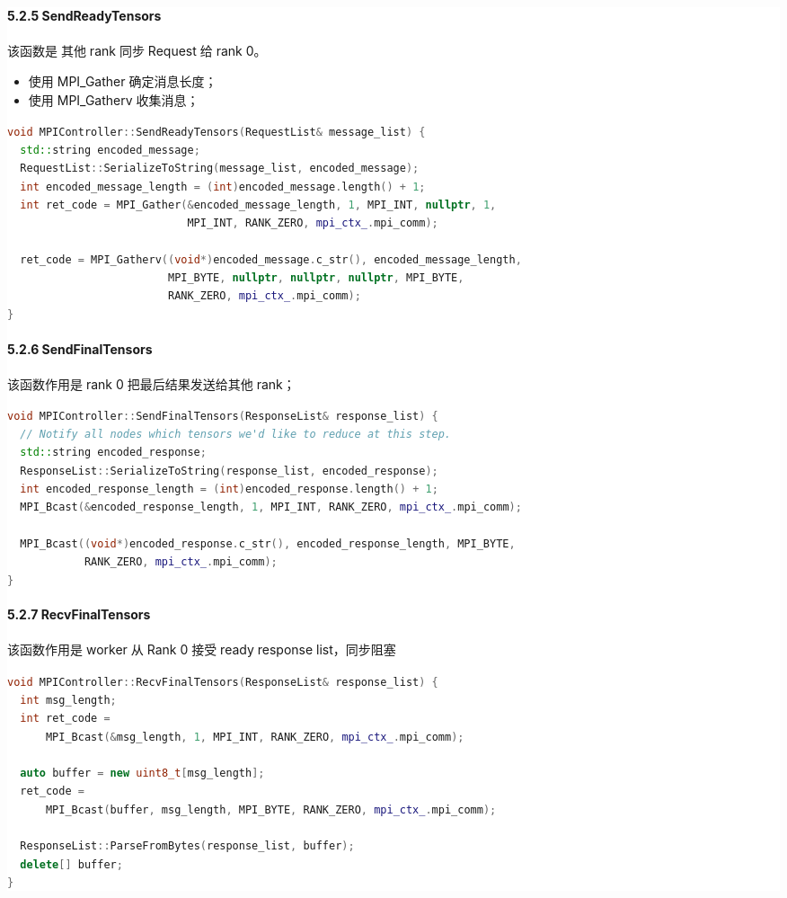#### 5.2.5 SendReadyTensors

该函数是 其他 rank 同步 Request 给 rank 0。

- 使用 MPI_Gather 确定消息长度；
- 使用 MPI_Gatherv 收集消息；

```c++
void MPIController::SendReadyTensors(RequestList& message_list) {
  std::string encoded_message;
  RequestList::SerializeToString(message_list, encoded_message);
  int encoded_message_length = (int)encoded_message.length() + 1;
  int ret_code = MPI_Gather(&encoded_message_length, 1, MPI_INT, nullptr, 1,
                            MPI_INT, RANK_ZERO, mpi_ctx_.mpi_comm);

  ret_code = MPI_Gatherv((void*)encoded_message.c_str(), encoded_message_length,
                         MPI_BYTE, nullptr, nullptr, nullptr, MPI_BYTE,
                         RANK_ZERO, mpi_ctx_.mpi_comm);
}
```

#### 5.2.6 SendFinalTensors

该函数作用是 rank 0 把最后结果发送给其他 rank；

```c++
void MPIController::SendFinalTensors(ResponseList& response_list) {
  // Notify all nodes which tensors we'd like to reduce at this step.
  std::string encoded_response;
  ResponseList::SerializeToString(response_list, encoded_response);
  int encoded_response_length = (int)encoded_response.length() + 1;
  MPI_Bcast(&encoded_response_length, 1, MPI_INT, RANK_ZERO, mpi_ctx_.mpi_comm);

  MPI_Bcast((void*)encoded_response.c_str(), encoded_response_length, MPI_BYTE,
            RANK_ZERO, mpi_ctx_.mpi_comm);
}
```

#### 5.2.7 RecvFinalTensors

该函数作用是 worker 从 Rank 0 接受 ready response list，同步阻塞

```c++
void MPIController::RecvFinalTensors(ResponseList& response_list) {
  int msg_length;
  int ret_code =
      MPI_Bcast(&msg_length, 1, MPI_INT, RANK_ZERO, mpi_ctx_.mpi_comm);

  auto buffer = new uint8_t[msg_length];
  ret_code =
      MPI_Bcast(buffer, msg_length, MPI_BYTE, RANK_ZERO, mpi_ctx_.mpi_comm);

  ResponseList::ParseFromBytes(response_list, buffer);
  delete[] buffer;
}
```
